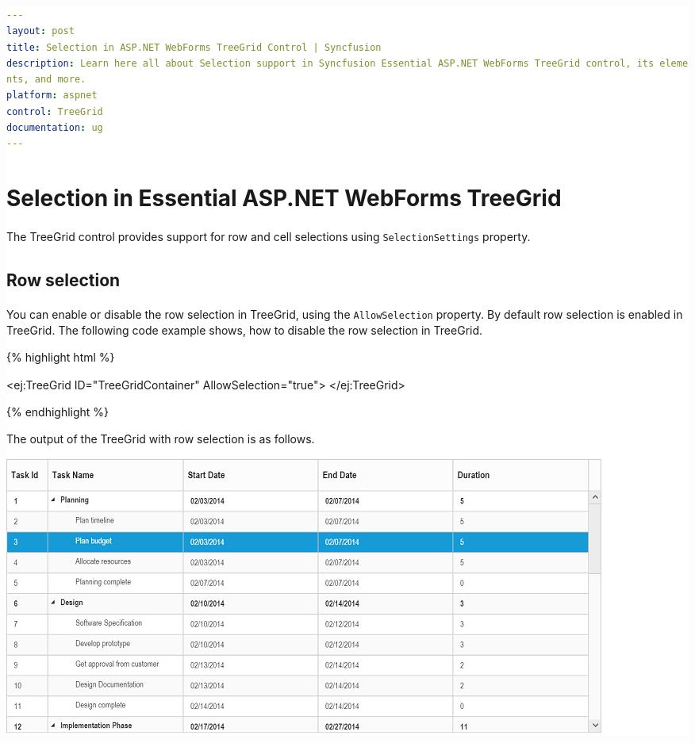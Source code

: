 ```yaml
---
layout: post
title: Selection in ASP.NET WebForms TreeGrid Control | Syncfusion
description: Learn here all about Selection support in Syncfusion Essential ASP.NET WebForms TreeGrid control, its elements, and more.
platform: aspnet
control: TreeGrid
documentation: ug
---
```


# Selection in Essential ASP.NET WebForms TreeGrid

The TreeGrid control provides support for row and cell selections using `SelectionSettings` property. 

## Row selection

You can enable or disable the row selection in TreeGrid, using the `AllowSelection` property. By default row selection is enabled in TreeGrid.
The following code example shows, how to disable the row selection in TreeGrid.


{% highlight html %}

<ej:TreeGrid ID="TreeGridContainer" AllowSelection="true">
</ej:TreeGrid>

{% endhighlight %}

The output of the TreeGrid with row selection is as follows.

![Row Selection in ASP.NET WebForms TreeGrid](Selection_images/Selection_img1.png)
